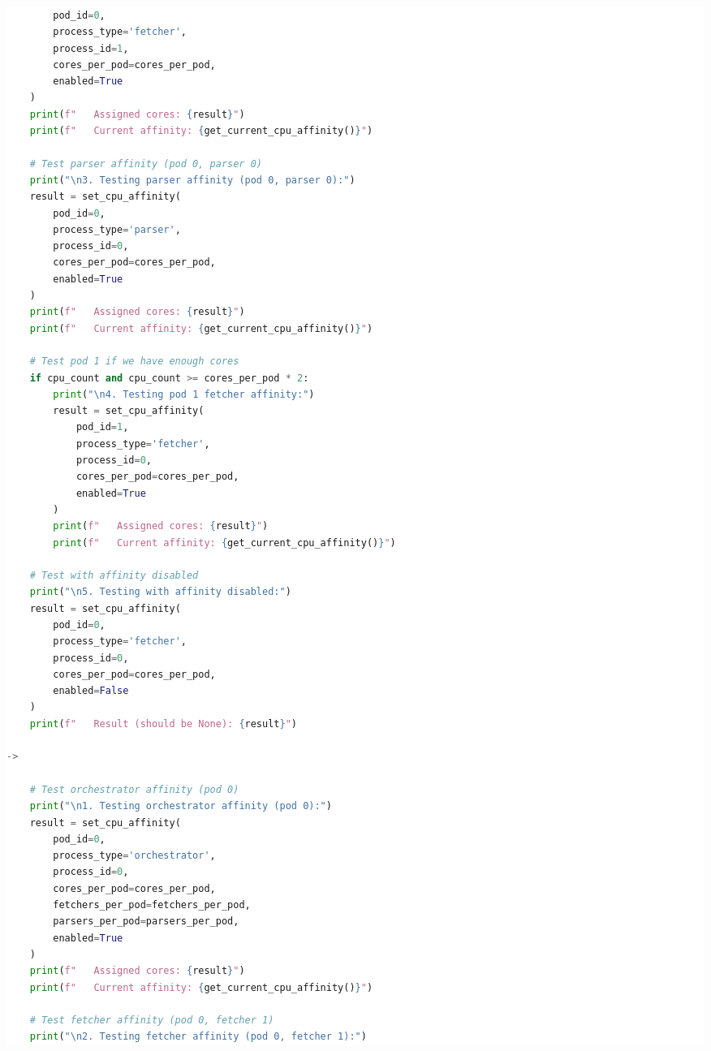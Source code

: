 ```python
        pod_id=0,
        process_type='fetcher',
        process_id=1,
        cores_per_pod=cores_per_pod,
        enabled=True
    )
    print(f"   Assigned cores: {result}")
    print(f"   Current affinity: {get_current_cpu_affinity()}")
    
    # Test parser affinity (pod 0, parser 0)
    print("\n3. Testing parser affinity (pod 0, parser 0):")
    result = set_cpu_affinity(
        pod_id=0,
        process_type='parser',
        process_id=0,
        cores_per_pod=cores_per_pod,
        enabled=True
    )
    print(f"   Assigned cores: {result}")
    print(f"   Current affinity: {get_current_cpu_affinity()}")
    
    # Test pod 1 if we have enough cores
    if cpu_count and cpu_count >= cores_per_pod * 2:
        print("\n4. Testing pod 1 fetcher affinity:")
        result = set_cpu_affinity(
            pod_id=1,
            process_type='fetcher',
            process_id=0,
            cores_per_pod=cores_per_pod,
            enabled=True
        )
        print(f"   Assigned cores: {result}")
        print(f"   Current affinity: {get_current_cpu_affinity()}")
    
    # Test with affinity disabled
    print("\n5. Testing with affinity disabled:")
    result = set_cpu_affinity(
        pod_id=0,
        process_type='fetcher',
        process_id=0,
        cores_per_pod=cores_per_pod,
        enabled=False
    )
    print(f"   Result (should be None): {result}")

->

    # Test orchestrator affinity (pod 0)
    print("\n1. Testing orchestrator affinity (pod 0):")
    result = set_cpu_affinity(
        pod_id=0,
        process_type='orchestrator',
        process_id=0,
        cores_per_pod=cores_per_pod,
        fetchers_per_pod=fetchers_per_pod,
        parsers_per_pod=parsers_per_pod,
        enabled=True
    )
    print(f"   Assigned cores: {result}")
    print(f"   Current affinity: {get_current_cpu_affinity()}")
    
    # Test fetcher affinity (pod 0, fetcher 1)
    print("\n2. Testing fetcher affinity (pod 0, fetcher 1):")
```
